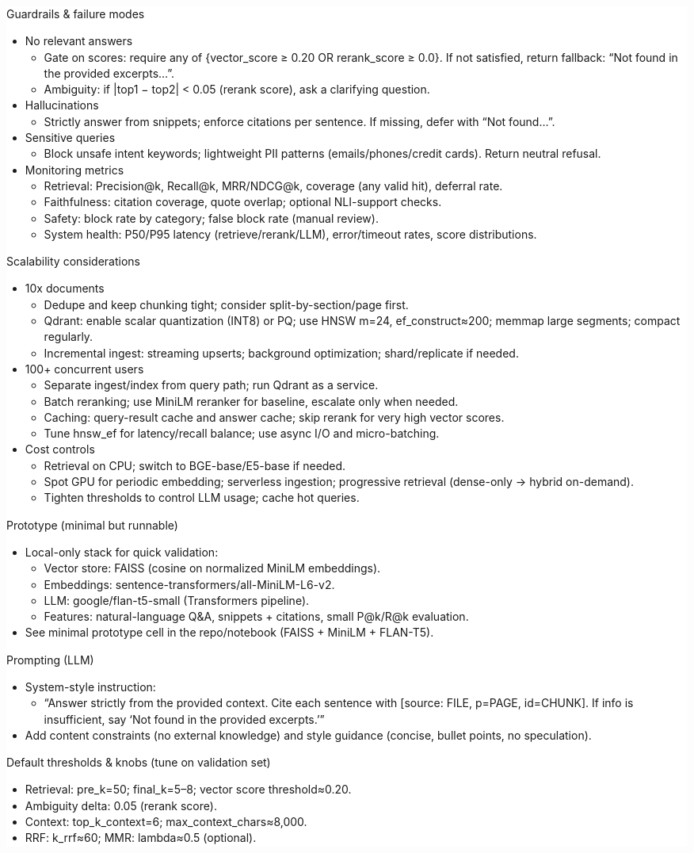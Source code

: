 Guardrails & failure modes
- No relevant answers
  - Gate on scores: require any of {vector_score ≥ 0.20 OR rerank_score ≥ 0.0}. If not satisfied, return fallback: “Not found in the provided excerpts…”.
  - Ambiguity: if |top1 − top2| < 0.05 (rerank score), ask a clarifying question.
- Hallucinations
  - Strictly answer from snippets; enforce citations per sentence. If missing, defer with “Not found…”.
- Sensitive queries
  - Block unsafe intent keywords; lightweight PII patterns (emails/phones/credit cards). Return neutral refusal.
- Monitoring metrics
  - Retrieval: Precision@k, Recall@k, MRR/NDCG@k, coverage (any valid hit), deferral rate.
  - Faithfulness: citation coverage, quote overlap; optional NLI-support checks.
  - Safety: block rate by category; false block rate (manual review).
  - System health: P50/P95 latency (retrieve/rerank/LLM), error/timeout rates, score distributions.

Scalability considerations
- 10x documents
  - Dedupe and keep chunking tight; consider split-by-section/page first.
  - Qdrant: enable scalar quantization (INT8) or PQ; use HNSW m=24, ef_construct≈200; memmap large segments; compact regularly.
  - Incremental ingest: streaming upserts; background optimization; shard/replicate if needed.
- 100+ concurrent users
  - Separate ingest/index from query path; run Qdrant as a service.
  - Batch reranking; use MiniLM reranker for baseline, escalate only when needed.
  - Caching: query-result cache and answer cache; skip rerank for very high vector scores.
  - Tune hnsw_ef for latency/recall balance; use async I/O and micro-batching.
- Cost controls
  - Retrieval on CPU; switch to BGE-base/E5-base if needed.
  - Spot GPU for periodic embedding; serverless ingestion; progressive retrieval (dense-only → hybrid on-demand).
  - Tighten thresholds to control LLM usage; cache hot queries.

Prototype (minimal but runnable)
- Local-only stack for quick validation:
  - Vector store: FAISS (cosine on normalized MiniLM embeddings).
  - Embeddings: sentence-transformers/all-MiniLM-L6-v2.
  - LLM: google/flan-t5-small (Transformers pipeline).
  - Features: natural-language Q&A, snippets + citations, small P@k/R@k evaluation.
- See minimal prototype cell in the repo/notebook (FAISS + MiniLM + FLAN-T5).

Prompting (LLM)
- System-style instruction:
  - “Answer strictly from the provided context. Cite each sentence with [source: FILE, p=PAGE, id=CHUNK]. If info is insufficient, say ‘Not found in the provided excerpts.’”
- Add content constraints (no external knowledge) and style guidance (concise, bullet points, no speculation).

Default thresholds & knobs (tune on validation set)
- Retrieval: pre_k=50; final_k=5–8; vector score threshold≈0.20.
- Ambiguity delta: 0.05 (rerank score).
- Context: top_k_context=6; max_context_chars≈8,000.
- RRF: k_rrf≈60; MMR: lambda≈0.5 (optional).
